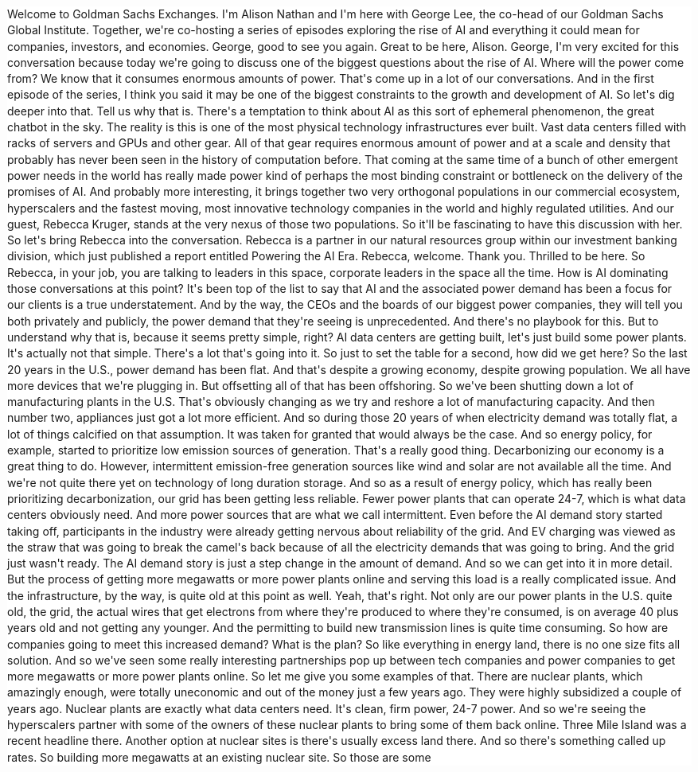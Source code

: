 Welcome to Goldman Sachs Exchanges. I'm Alison Nathan and I'm here with George Lee, the co-head of our Goldman Sachs Global Institute. Together, we're co-hosting a series of episodes exploring the rise of AI and everything it could mean for companies, investors, and economies. George, good to see you again. Great to be here, Alison. George, I'm very excited for this conversation because today we're going to discuss one of the biggest questions about the rise of AI. Where will the power come from? We know that it consumes enormous amounts of power. That's come up in a lot of our conversations. And in the first episode of the series, I think you said it may be one of the biggest constraints to the growth and development of AI. So let's dig deeper into that. Tell us why that is. There's a temptation to think about AI as this sort of ephemeral phenomenon, the great chatbot in the sky. The reality is this is one of the most physical technology infrastructures ever built. Vast data centers filled with racks of servers and GPUs and other gear. All of that gear requires enormous amount of power and at a scale and density that probably has never been seen in the history of computation before. That coming at the same time of a bunch of other emergent power needs in the world has really made power kind of perhaps the most binding constraint or bottleneck on the delivery of the promises of AI. And probably more interesting, it brings together two very orthogonal populations in our commercial ecosystem, hyperscalers and the fastest moving, most innovative technology companies in the world and highly regulated utilities. And our guest, Rebecca Kruger, stands at the very nexus of those two populations. So it'll be fascinating to have this discussion with her. So let's bring Rebecca into the conversation. Rebecca is a partner in our natural resources group within our investment banking division, which just published a report entitled Powering the AI Era. Rebecca, welcome. Thank you. Thrilled to be here. So Rebecca, in your job, you are talking to leaders in this space, corporate leaders in the space all the time. How is AI dominating those conversations at this point? It's been top of the list to say that AI and the associated power demand has been a focus for our clients is a true understatement. And by the way, the CEOs and the boards of our biggest power companies, they will tell you both privately and publicly, the power demand that they're seeing is unprecedented. And there's no playbook for this. But to understand why that is, because it seems pretty simple, right? AI data centers are getting built, let's just build some power plants. It's actually not that simple. There's a lot that's going into it. So just to set the table for a second, how did we get here? So the last 20 years in the U.S., power demand has been flat. And that's despite a growing economy, despite growing population. We all have more devices that we're plugging in. But offsetting all of that has been offshoring. So we've been shutting down a lot of manufacturing plants in the U.S. That's obviously changing as we try and reshore a lot of manufacturing capacity. And then number two, appliances just got a lot more efficient. And so during those 20 years of when electricity demand was totally flat, a lot of things calcified on that assumption. It was taken for granted that would always be the case. And so energy policy, for example, started to prioritize low emission sources of generation. That's a really good thing. Decarbonizing our economy is a great thing to do. However, intermittent emission-free generation sources like wind and solar are not available all the time. And we're not quite there yet on technology of long duration storage. And so as a result of energy policy, which has really been prioritizing decarbonization, our grid has been getting less reliable. Fewer power plants that can operate 24-7, which is what data centers obviously need. And more power sources that are what we call intermittent. Even before the AI demand story started taking off, participants in the industry were already getting nervous about reliability of the grid. And EV charging was viewed as the straw that was going to break the camel's back because of all the electricity demands that was going to bring. And the grid just wasn't ready. The AI demand story is just a step change in the amount of demand. And so we can get into it in more detail. But the process of getting more megawatts or more power plants online and serving this load is a really complicated issue. And the infrastructure, by the way, is quite old at this point as well. Yeah, that's right. Not only are our power plants in the U.S. quite old, the grid, the actual wires that get electrons from where they're produced to where they're consumed, is on average 40 plus years old and not getting any younger. And the permitting to build new transmission lines is quite time consuming. So how are companies going to meet this increased demand? What is the plan? So like everything in energy land, there is no one size fits all solution. And so we've seen some really interesting partnerships pop up between tech companies and power companies to get more megawatts or more power plants online. So let me give you some examples of that. There are nuclear plants, which amazingly enough, were totally uneconomic and out of the money just a few years ago. They were highly subsidized a couple of years ago. Nuclear plants are exactly what data centers need. It's clean, firm power, 24-7 power. And so we're seeing the hyperscalers partner with some of the owners of these nuclear plants to bring some of them back online. Three Mile Island was a recent headline there. Another option at nuclear sites is there's usually excess land there. And so there's something called up rates. So building more megawatts at an existing nuclear site. So those are some